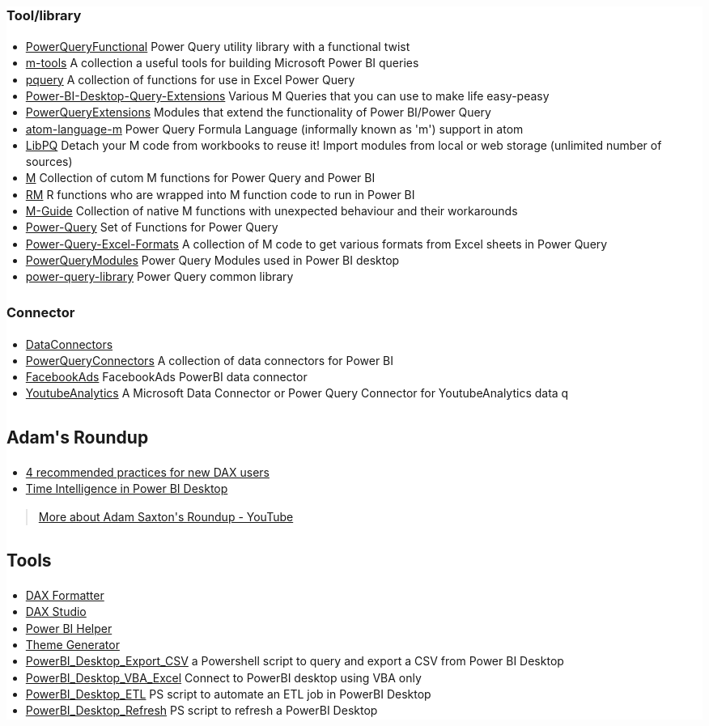 ### Tool/library

* [PowerQueryFunctional](https://github.com/Hugoberry/PowerQueryFunctional) Power Query utility library with a functional twist 
* [m-tools](https://github.com/acaprojects/m-tools) A collection a useful tools for building Microsoft Power BI queries 
* [pquery](https://github.com/tycho01/pquery) A collection of functions for use in Excel Power Query 
* [Power-BI-Desktop-Query-Extensions](https://github.com/tnclark8012/Power-BI-Desktop-Query-Extensions) Various M Queries that you can use to make life easy-peasy 
* [PowerQueryExtensions](https://github.com/Hugoberry/PowerQueryExtensions) Modules that extend the functionality of Power BI/Power Query
* [atom-language-m](https://github.com/jaykilleen/atom-language-m) Power Query Formula Language (informally known as 'm') support in atom
* [LibPQ](https://github.com/sio/LibPQ) Detach your M code from workbooks to reuse it! Import modules from local or web storage (unlimited number of sources) 
* [M](https://github.com/ImkeF/M) Collection of cutom M functions for Power Query and Power BI 
* [RM](https://github.com/ImkeF/RM) R functions who are wrapped into M function code to run in Power BI 
* [M-Guide](https://github.com/ImkeF/M-Guide) Collection of native M functions with unexpected behaviour and their workarounds
* [Power-Query](https://github.com/getkks/Power-Query) Set of Functions for Power Query
* [Power-Query-Excel-Formats](https://github.com/hohlick/Power-Query-Excel-Formats) A collection of M code to get various formats from Excel sheets in Power Query 
* [PowerQueryModules](https://github.com/IvanBond/PowerQueryModules) Power Query Modules used in Power BI desktop 
* [power-query-library](https://github.com/hohlick/power-query-library) Power Query common library 

### Connector
* [DataConnectors](https://github.com/Microsoft/DataConnectors)
* [PowerQueryConnectors](https://github.com/Hugoberry/PowerQueryConnectors) 
A collection of data connectors for Power BI
* [FacebookAds](https://github.com/Hugoberry/FacebookAds) FacebookAds PowerBI data connector 
* [YoutubeAnalytics](https://github.com/migueesc123/YoutubeAnalytics) A Microsoft Data Connector or Power Query Connector for YoutubeAnalytics data q


## Adam's Roundup
* [4 recommended practices for new DAX users](https://powerbi.microsoft.com/en-us/blog/4-recommended-practices-for-new-dax-users/)
* [Time Intelligence in Power BI Desktop](https://www.sqlbi.com/articles/time-intelligence-in-power-bi-desktop/)
> [More about Adam Saxton's Roundup - YouTube](https://www.youtube.com/channel/UCFp1vaKzpfvoGai0vE5VJ0w/search?query=roundup)

## Tools
* [DAX Formatter](https://www.sqlbi.com/tools/dax-formatter)
* [DAX Studio](https://www.sqlbi.com/tools/dax-studio/)
* [Power BI Helper](http://radacad.com/power-bi-helper)
* [Theme Generator](https://powerbi.tips/tools/color-theme-generator)
* [PowerBI_Desktop_Export_CSV](https://github.com/djouallah/PowerBI_Desktop_Export_CSV) a Powershell script to query and export a CSV from Power BI Desktop 
* [PowerBI_Desktop_VBA_Excel](https://github.com/djouallah/PowerBI_Desktop_VBA_Excel) Connect to PowerBI desktop using VBA only 
* [PowerBI_Desktop_ETL](https://github.com/djouallah/PowerBI_Desktop_ETL) PS script to automate an ETL job in PowerBI Desktop
* [PowerBI_Desktop_Refresh](https://github.com/djouallah/PowerBI_Desktop_Refresh) PS script to refresh a PowerBI Desktop
